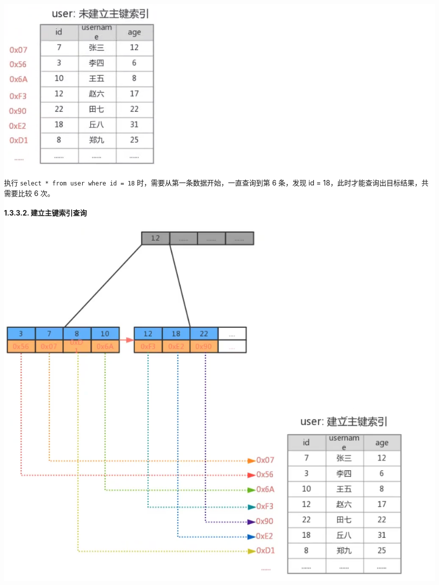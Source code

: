 ![](pics/20210413165933878_1920908025.png)

执行 `select * from user where id = 18` 时，需要从第一条数据开始，一直查询到第 6 条，发现 id = 18，此时才能查询出目标结果，共需要比较 6 次。

#### 1.3.3.2. 建立主键索引查询

![](pics/20210413170328439_1579510824.png)
